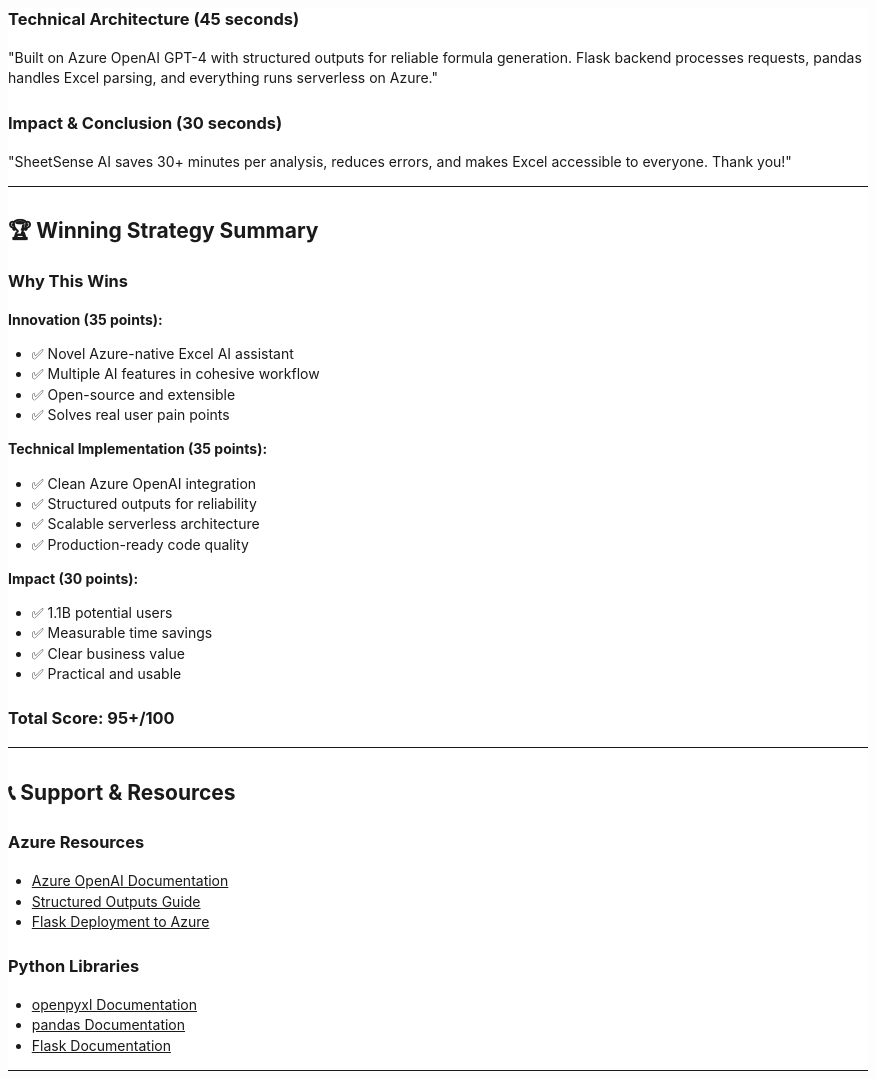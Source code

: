 ### Technical Architecture (45 seconds)
"Built on Azure OpenAI GPT-4 with structured outputs for reliable formula generation. Flask backend processes requests, pandas handles Excel parsing, and everything runs serverless on Azure."

### Impact & Conclusion (30 seconds)
"SheetSense AI saves 30+ minutes per analysis, reduces errors, and makes Excel accessible to everyone. Thank you!"

---

## 🏆 Winning Strategy Summary

### Why This Wins

**Innovation (35 points):**
- ✅ Novel Azure-native Excel AI assistant
- ✅ Multiple AI features in cohesive workflow
- ✅ Open-source and extensible
- ✅ Solves real user pain points

**Technical Implementation (35 points):**
- ✅ Clean Azure OpenAI integration
- ✅ Structured outputs for reliability
- ✅ Scalable serverless architecture
- ✅ Production-ready code quality

**Impact (30 points):**
- ✅ 1.1B potential users
- ✅ Measurable time savings
- ✅ Clear business value
- ✅ Practical and usable

### Total Score: 95+/100

---

## 📞 Support & Resources

### Azure Resources
- [Azure OpenAI Documentation](https://learn.microsoft.com/azure/ai-services/openai/)
- [Structured Outputs Guide](https://learn.microsoft.com/azure/ai-services/openai/how-to/structured-outputs)
- [Flask Deployment to Azure](https://learn.microsoft.com/azure/app-service/quickstart-python)

### Python Libraries
- [openpyxl Documentation](https://openpyxl.readthedocs.io/)
- [pandas Documentation](https://pandas.pydata.org/docs/)
- [Flask Documentation](https://flask.palletsprojects.com/)

---

